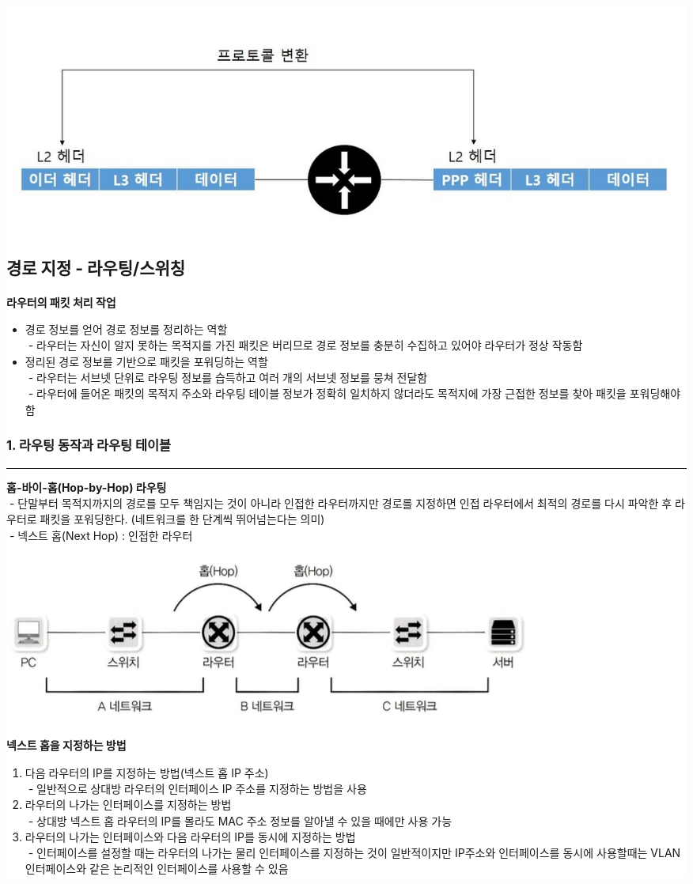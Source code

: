 <img src="router_role_protocol.jpg" /><br>

## 경로 지정 - 라우팅/스위칭
**라우터의 패킷 처리 작업**<br>
* 경로 정보를 얻어 경로 정보를 정리하는 역할<br>
&nbsp;-&nbsp;라우터는 자신이 알지 못하는 목적지를 가진 패킷은 버리므로 경로 정보를 충분히 수집하고 있어야 라우터가 정상 작동함
* 정리된 경로 정보를 기반으로 패킷을 포워딩하는 역할<br>
&nbsp;-&nbsp;라우터는 서브넷 단위로 라우팅 정보를 습득하고 여러 개의 서브넷 정보를 뭉쳐 전달함<br>
&nbsp;-&nbsp;라우터에 들어온 패킷의 목적지 주소와 라우팅 테이블 정보가 정확히 일치하지 않더라도 목적지에 가장 근접한 정보를 찾아 패킷을 포워딩해야 함

### 1. 라우팅 동작과 라우팅 테이블
---
**홉-바이-홉(Hop-by-Hop) 라우팅**<br>
&nbsp;-&nbsp;단말부터 목적지까지의 경로를 모두 책임지는 것이 아니라 인접한 라우터까지만 경로를 지정하면 인접 라우터에서 최적의 경로를 다시 파악한 후 라우터로 패킷을 포워딩한다. (네트워크를 한 단계씩 뛰어넘는다는 의미)<br>
&nbsp;-&nbsp;넥스트 홉(Next Hop) : 인접한 라우터<br>

<img src="hop_by_hop.png" /><br>

**넥스트 홉을 지정하는 방법**<br>
1. 다음 라우터의 IP를 지정하는 방법(넥스트 홉 IP 주소)<br>
&nbsp;-&nbsp;일반적으로 상대방 라우터의 인터페이스 IP 주소를 지정하는 방법을 사용
2. 라우터의 나가는 인터페이스를 지정하는 방법<br>
&nbsp;-&nbsp;상대방 넥스트 홉 라우터의 IP를 몰라도 MAC 주소 정보를 알아낼 수 있을 때에만 사용 가능
3. 라우터의 나가는 인터페이스와 다음 라우터의 IP를 동시에 지정하는 방법<br>
&nbsp;-&nbsp;인터페이스를 설정할 때는 라우터의 나가는 물리 인터페이스를 지정하는 것이 일반적이지만 IP주소와 인터페이스를 동시에 사용할때는 VLAN 인터페이스와 같은 논리적인 인터페이스를 사용할 수 있음
